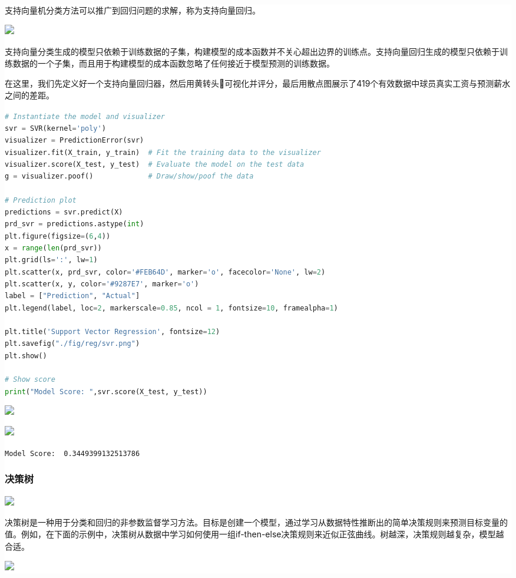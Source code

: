 支持向量机分类方法可以推广到回归问题的求解，称为支持向量回归。

![](http://ww4.sinaimg.cn/bmiddle/006tNc79gy1g5hyx6idfpj30lk07mt93.jpg)

支持向量分类生成的模型只依赖于训练数据的子集，构建模型的成本函数并不关心超出边界的训练点。支持向量回归生成的模型只依赖于训练数据的一个子集，而且用于构建模型的成本函数忽略了任何接近于模型预测的训练数据。

在这里，我们先定义好一个支持向量回归器，然后用黄转头🧱可视化并评分，最后用散点图展示了419个有效数据中球员真实工资与预测薪水之间的差距。

```python
# Instantiate the model and visualizer
svr = SVR(kernel='poly')
visualizer = PredictionError(svr)
visualizer.fit(X_train, y_train)  # Fit the training data to the visualizer
visualizer.score(X_test, y_test)  # Evaluate the model on the test data
g = visualizer.poof()             # Draw/show/poof the data

# Prediction plot
predictions = svr.predict(X)
prd_svr = predictions.astype(int)
plt.figure(figsize=(6,4))
x = range(len(prd_svr))
plt.grid(ls=':', lw=1)
plt.scatter(x, prd_svr, color='#FEB64D', marker='o', facecolor='None', lw=2)
plt.scatter(x, y, color='#9287E7', marker='o')
label = ["Prediction", "Actual"]
plt.legend(label, loc=2, markerscale=0.85, ncol = 1, fontsize=10, framealpha=1)

plt.title('Support Vector Regression', fontsize=12)
plt.savefig("./fig/reg/svr.png")
plt.show()

# Show score
print("Model Score: ",svr.score(X_test, y_test))
```



![](http://ww4.sinaimg.cn/large/006tNc79gy1g5k0aq6o19j309u09z74m.jpg)

![](http://ww3.sinaimg.cn/large/006tNc79gy1g5k0aswlpxj30aa079q49.jpg)


    Model Score:  0.3449399132513786


### 决策树

![](http://ww1.sinaimg.cn/bmiddle/006tNc79gy1g5hz9utmc2j31o40u00zx.jpg)

决策树是一种用于分类和回归的非参数监督学习方法。目标是创建一个模型，通过学习从数据特性推断出的简单决策规则来预测目标变量的值。例如，在下面的示例中，决策树从数据中学习如何使用一组if-then-else决策规则来近似正弦曲线。树越深，决策规则越复杂，模型越合适。

![](http://ww4.sinaimg.cn/bmiddle/006tNc79gy1g5hzfztlypj30va0iujsx.jpg)
